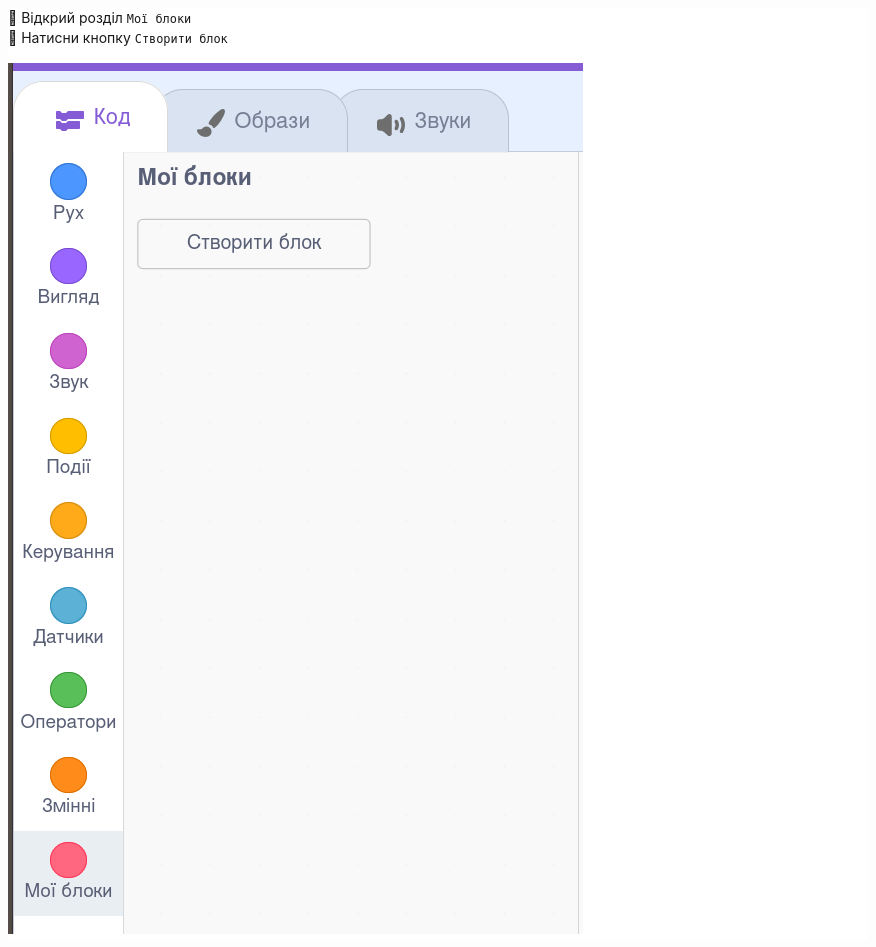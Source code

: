 <div class="grid-container">
  <div class="text">

🔹 Відкрий розділ `Мої блоки`  
🔹 Натисни кнопку `Створити блок`

  </div>
  <div>

![h:400px](./assets/61/custom_block_s1.png)
